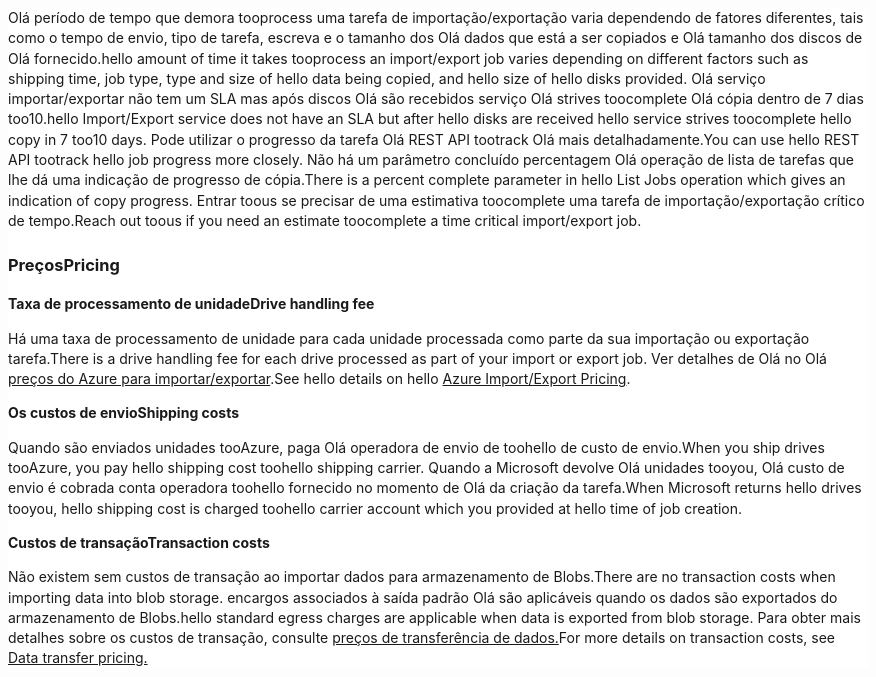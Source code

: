 <span data-ttu-id="0c6c3-331">Olá período de tempo que demora tooprocess uma tarefa de importação/exportação varia dependendo de fatores diferentes, tais como o tempo de envio, tipo de tarefa, escreva e o tamanho dos Olá dados que está a ser copiados e Olá tamanho dos discos de Olá fornecido.</span><span class="sxs-lookup"><span data-stu-id="0c6c3-331">hello amount of time it takes tooprocess an import/export job varies depending on different factors such as shipping time, job type, type and size of hello data being copied, and hello size of hello disks provided.</span></span> <span data-ttu-id="0c6c3-332">Olá serviço importar/exportar não tem um SLA mas após discos Olá são recebidos serviço Olá strives toocomplete Olá cópia dentro de 7 dias too10.</span><span class="sxs-lookup"><span data-stu-id="0c6c3-332">hello Import/Export service does not have an SLA but after hello disks are received hello service strives toocomplete hello copy in 7 too10 days.</span></span> <span data-ttu-id="0c6c3-333">Pode utilizar o progresso da tarefa Olá REST API tootrack Olá mais detalhadamente.</span><span class="sxs-lookup"><span data-stu-id="0c6c3-333">You can use hello REST API tootrack hello job progress more closely.</span></span> <span data-ttu-id="0c6c3-334">Não há um parâmetro concluído percentagem Olá operação de lista de tarefas que lhe dá uma indicação de progresso de cópia.</span><span class="sxs-lookup"><span data-stu-id="0c6c3-334">There is a percent complete parameter in hello List Jobs operation which gives an indication of copy progress.</span></span> <span data-ttu-id="0c6c3-335">Entrar toous se precisar de uma estimativa toocomplete uma tarefa de importação/exportação crítico de tempo.</span><span class="sxs-lookup"><span data-stu-id="0c6c3-335">Reach out toous if you need an estimate toocomplete a time critical import/export job.</span></span>

### <a name="pricing"></a><span data-ttu-id="0c6c3-336">Preços</span><span class="sxs-lookup"><span data-stu-id="0c6c3-336">Pricing</span></span>
<span data-ttu-id="0c6c3-337">**Taxa de processamento de unidade**</span><span class="sxs-lookup"><span data-stu-id="0c6c3-337">**Drive handling fee**</span></span>

<span data-ttu-id="0c6c3-338">Há uma taxa de processamento de unidade para cada unidade processada como parte da sua importação ou exportação tarefa.</span><span class="sxs-lookup"><span data-stu-id="0c6c3-338">There is a drive handling fee for each drive processed as part of your import or export job.</span></span> <span data-ttu-id="0c6c3-339">Ver detalhes de Olá no Olá [preços do Azure para importar/exportar](https://azure.microsoft.com/pricing/details/storage-import-export/).</span><span class="sxs-lookup"><span data-stu-id="0c6c3-339">See hello details on hello [Azure Import/Export Pricing](https://azure.microsoft.com/pricing/details/storage-import-export/).</span></span>

<span data-ttu-id="0c6c3-340">**Os custos de envio**</span><span class="sxs-lookup"><span data-stu-id="0c6c3-340">**Shipping costs**</span></span>

<span data-ttu-id="0c6c3-341">Quando são enviados unidades tooAzure, paga Olá operadora de envio de toohello de custo de envio.</span><span class="sxs-lookup"><span data-stu-id="0c6c3-341">When you ship drives tooAzure, you pay hello shipping cost toohello shipping carrier.</span></span> <span data-ttu-id="0c6c3-342">Quando a Microsoft devolve Olá unidades tooyou, Olá custo de envio é cobrada conta operadora toohello fornecido no momento de Olá da criação da tarefa.</span><span class="sxs-lookup"><span data-stu-id="0c6c3-342">When Microsoft returns hello drives tooyou, hello shipping cost is charged toohello carrier account which you provided at hello time of job creation.</span></span>

<span data-ttu-id="0c6c3-343">**Custos de transação**</span><span class="sxs-lookup"><span data-stu-id="0c6c3-343">**Transaction costs**</span></span>

<span data-ttu-id="0c6c3-344">Não existem sem custos de transação ao importar dados para armazenamento de Blobs.</span><span class="sxs-lookup"><span data-stu-id="0c6c3-344">There are no transaction costs when importing data into blob storage.</span></span> <span data-ttu-id="0c6c3-345">encargos associados à saída padrão Olá são aplicáveis quando os dados são exportados do armazenamento de Blobs.</span><span class="sxs-lookup"><span data-stu-id="0c6c3-345">hello standard egress charges are applicable when data is exported from blob storage.</span></span> <span data-ttu-id="0c6c3-346">Para obter mais detalhes sobre os custos de transação, consulte [preços de transferência de dados.](https://azure.microsoft.com/pricing/details/data-transfers/)</span><span class="sxs-lookup"><span data-stu-id="0c6c3-346">For more details on transaction costs, see [Data transfer pricing.](https://azure.microsoft.com/pricing/details/data-transfers/)</span></span>
